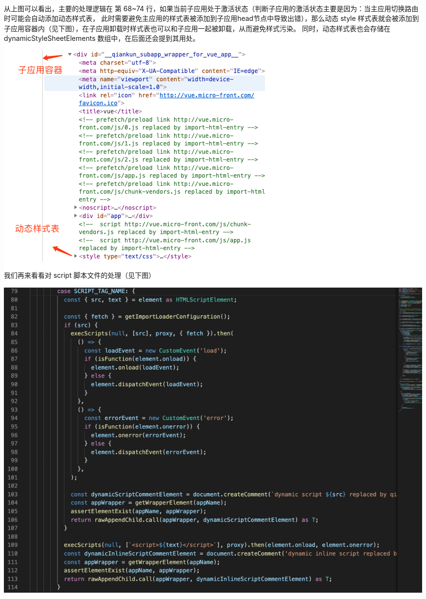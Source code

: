 从上图可以看出，主要的处理逻辑在 第 68~74 行，如果当前子应用处于激活状态（判断子应用的激活状态主要是因为：当主应用切换路由时可能会自动添加动态样式表，
此时需要避免主应用的样式表被添加到子应用head节点中导致出错），那么动态 style 样式表就会被添加到子应用容器内（见下图），在子应用卸载时样式表也可以和子应用一起被卸载，从而避免样式污染。
同时，动态样式表也会存储在 dynamicStyleSheetElements 数组中，在后面还会提到其用处。

<img src="./images/patchDynamicAppend-dynamicStyleSheetElements.png">

我们再来看看对 script 脚本文件的处理（见下图）

<img src="./images/patchDynamicAppend-script.png">
